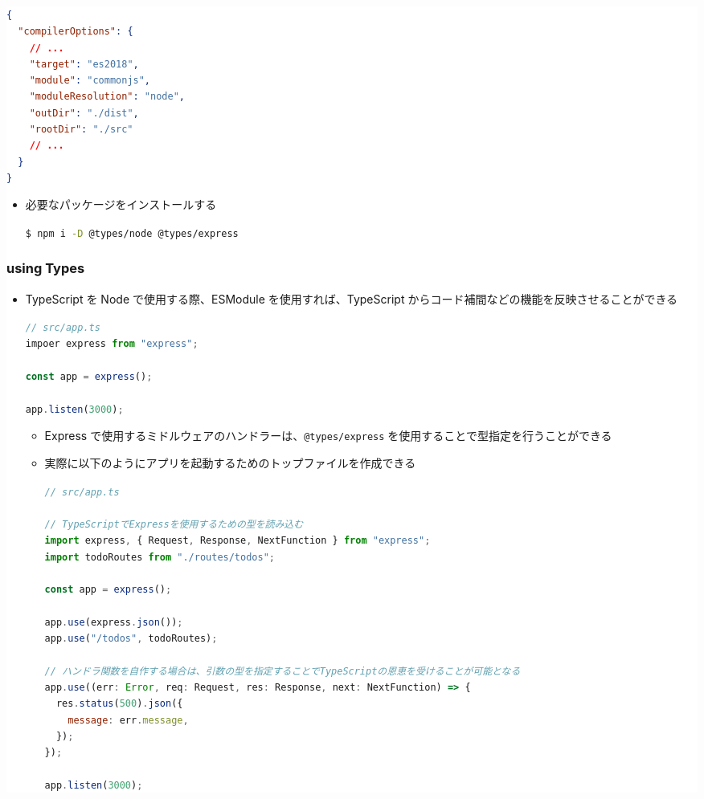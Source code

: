   ```json
  {
    "compilerOptions": {
      // ...
      "target": "es2018",
      "module": "commonjs",
      "moduleResolution": "node",
      "outDir": "./dist",
      "rootDir": "./src"
      // ...
    }
  }
  ```

- 必要なパッケージをインストールする

  ```bash
  $ npm i -D @types/node @types/express
  ```

### using Types

- TypeScript を Node で使用する際、ESModule を使用すれば、TypeScript からコード補間などの機能を反映させることができる

  ```js
  // src/app.ts
  impoer express from "express";

  const app = express();

  app.listen(3000);
  ```

  - Express で使用するミドルウェアのハンドラーは、`@types/express` を使用することで型指定を行うことができる
  - 実際に以下のようにアプリを起動するためのトップファイルを作成できる

    ```js
    // src/app.ts

    // TypeScriptでExpressを使用するための型を読み込む
    import express, { Request, Response, NextFunction } from "express";
    import todoRoutes from "./routes/todos";

    const app = express();

    app.use(express.json());
    app.use("/todos", todoRoutes);

    // ハンドラ関数を自作する場合は、引数の型を指定することでTypeScriptの恩恵を受けることが可能となる
    app.use((err: Error, req: Request, res: Response, next: NextFunction) => {
      res.status(500).json({
        message: err.message,
      });
    });

    app.listen(3000);
    ```
